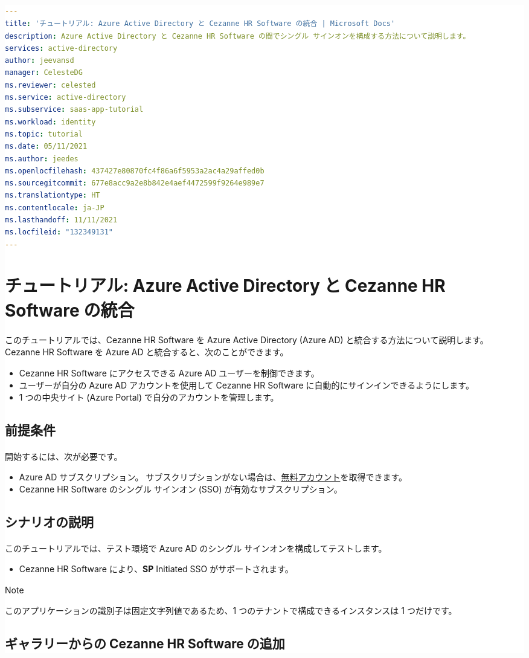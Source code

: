 ```yaml
---
title: 'チュートリアル: Azure Active Directory と Cezanne HR Software の統合 | Microsoft Docs'
description: Azure Active Directory と Cezanne HR Software の間でシングル サインオンを構成する方法について説明します。
services: active-directory
author: jeevansd
manager: CelesteDG
ms.reviewer: celested
ms.service: active-directory
ms.subservice: saas-app-tutorial
ms.workload: identity
ms.topic: tutorial
ms.date: 05/11/2021
ms.author: jeedes
ms.openlocfilehash: 437427e80870fc4f86a6f5953a2ac4a29affed0b
ms.sourcegitcommit: 677e8acc9a2e8b842e4aef4472599f9264e989e7
ms.translationtype: HT
ms.contentlocale: ja-JP
ms.lasthandoff: 11/11/2021
ms.locfileid: "132349131"
---
```

# <a name="tutorial-azure-active-directory-integration-with-cezanne-hr-software"></a>チュートリアル: Azure Active Directory と Cezanne HR Software の統合

このチュートリアルでは、Cezanne HR Software を Azure Active Directory (Azure AD) と統合する方法について説明します。 Cezanne HR Software を Azure AD と統合すると、次のことができます。

* Cezanne HR Software にアクセスできる Azure AD ユーザーを制御できます。
* ユーザーが自分の Azure AD アカウントを使用して Cezanne HR Software に自動的にサインインできるようにします。
* 1 つの中央サイト (Azure Portal) で自分のアカウントを管理します。

## <a name="prerequisites"></a>前提条件

開始するには、次が必要です。

* Azure AD サブスクリプション。 サブスクリプションがない場合は、[無料アカウント](https://azure.microsoft.com/free/)を取得できます。
* Cezanne HR Software のシングル サインオン (SSO) が有効なサブスクリプション。

## <a name="scenario-description"></a>シナリオの説明

このチュートリアルでは、テスト環境で Azure AD のシングル サインオンを構成してテストします。

* Cezanne HR Software により、**SP** Initiated SSO がサポートされます。

> [!NOTE]
> このアプリケーションの識別子は固定文字列値であるため、1 つのテナントで構成できるインスタンスは 1 つだけです。

## <a name="add-cezanne-hr-software-from-the-gallery"></a>ギャラリーからの Cezanne HR Software の追加
